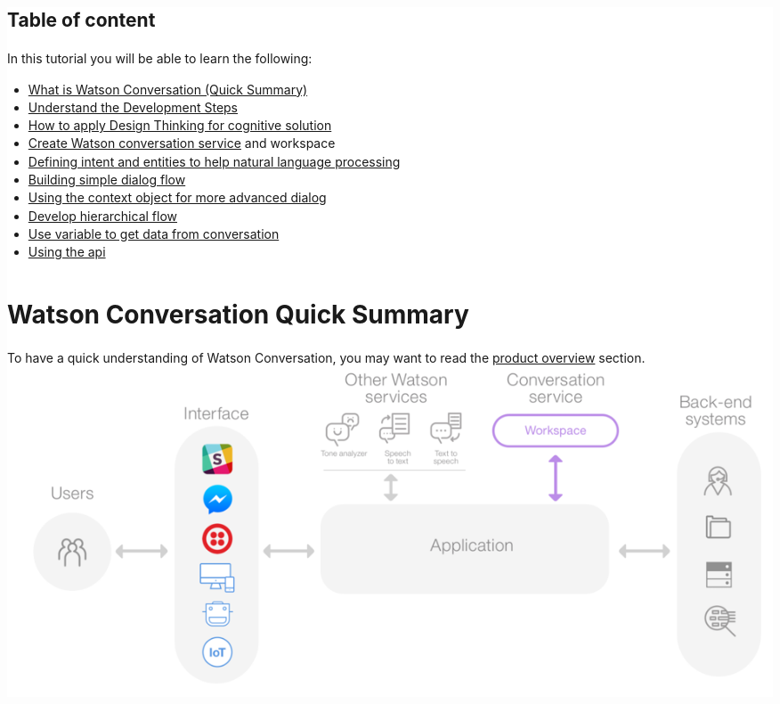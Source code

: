 ## Table of content
In this tutorial you will be able to learn the following:  
* [What is Watson Conversation (Quick Summary)](https://github.com/ibm-cloud-architecture/refarch-cognitive-conversation-broker/blob/master/doc/tutorial/README.md#watson-conversation-quick-summary)
* [Understand the Development Steps](https://github.com/ibm-cloud-architecture/refarch-cognitive-conversation-broker/blob/master/doc/tutorial/README.md#development-steps)
* [How to apply Design Thinking for cognitive solution](https://github.com/ibm-cloud-architecture/refarch-cognitive-conversation-broker/blob/master/doc/tutorial.md#design-thinking)
* [Create Watson conversation service](https://github.com/ibm-cloud-architecture/refarch-cognitive-conversation-broker/blob/master/doc/tutorial/README.md#task-1---create-conversation-service) and workspace
* [Defining intent and entities to help natural language processing](https://github.com/ibm-cloud-architecture/refarch-cognitive-conversation-broker/blob/master/doc/tutorial/README.md#task-3---creating-intents)
* [Building simple dialog flow](https://github.com/ibm-cloud-architecture/refarch-cognitive-conversation-broker/blob/master/doc/tutorial/README.md#task-6---building-the-dialog)
* [Using the context object for more advanced dialog](https://github.com/ibm-cloud-architecture/refarch-cognitive-conversation-broker/blob/master/doc/tutorial/README.md#task-7---advanced-dialog-work)
* [Develop hierarchical flow ](https://github.com/ibm-cloud-architecture/refarch-cognitive-conversation-broker/blob/master/doc/tutorial/README.md#a-hierarchical-dialog-flow)
* [Use variable to get data from conversation](https://github.com/ibm-cloud-architecture/refarch-cognitive-conversation-broker/blob/master/doc/tutorial/README.md#using-interaction-to-get-parameters-to-call-a-web-service)
* [Using the api](https://github.com/ibm-cloud-architecture/refarch-cognitive-conversation-broker/blob/master/doc/tutorial/README.md#task-8---using-api)


# Watson Conversation Quick Summary
To have a quick understanding of Watson Conversation, you may want to read the [product overview](https://www.ibm.com/watson/developercloud/doc/conversation/index.html) section.
![Conversation Components](wcs-view.png)
